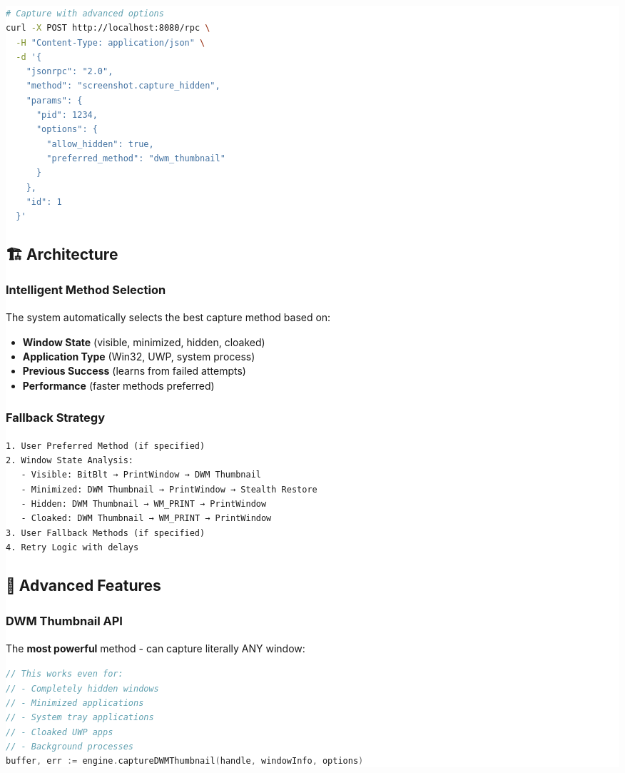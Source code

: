 ```bash
# Capture with advanced options
curl -X POST http://localhost:8080/rpc \
  -H "Content-Type: application/json" \
  -d '{
    "jsonrpc": "2.0",
    "method": "screenshot.capture_hidden",
    "params": {
      "pid": 1234,
      "options": {
        "allow_hidden": true,
        "preferred_method": "dwm_thumbnail"
      }
    },
    "id": 1
  }'
```

## 🏗️ Architecture

### Intelligent Method Selection

The system automatically selects the best capture method based on:

- **Window State** (visible, minimized, hidden, cloaked)
- **Application Type** (Win32, UWP, system process)
- **Previous Success** (learns from failed attempts)
- **Performance** (faster methods preferred)

### Fallback Strategy

```
1. User Preferred Method (if specified)
2. Window State Analysis:
   - Visible: BitBlt → PrintWindow → DWM Thumbnail
   - Minimized: DWM Thumbnail → PrintWindow → Stealth Restore  
   - Hidden: DWM Thumbnail → WM_PRINT → PrintWindow
   - Cloaked: DWM Thumbnail → WM_PRINT → PrintWindow
3. User Fallback Methods (if specified)
4. Retry Logic with delays
```

## 🔬 Advanced Features

### DWM Thumbnail API

The **most powerful** method - can capture literally ANY window:

```go
// This works even for:
// - Completely hidden windows
// - Minimized applications  
// - System tray applications
// - Cloaked UWP apps
// - Background processes
buffer, err := engine.captureDWMThumbnail(handle, windowInfo, options)
```
